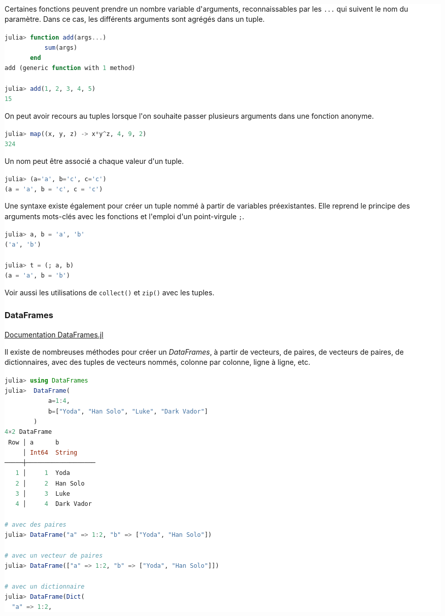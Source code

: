 Certaines fonctions peuvent prendre un nombre variable d'arguments, reconnaissables par les `...` qui suivent le nom du paramètre. Dans ce cas, les différents arguments sont agrégés dans un tuple.
```julia
julia> function add(args...)
           sum(args)
       end
add (generic function with 1 method)

julia> add(1, 2, 3, 4, 5)
15
```

On peut avoir recours au tuples lorsque l'on souhaite passer plusieurs arguments dans une fonction anonyme.
```julia
julia> map((x, y, z) -> x*y^z, 4, 9, 2)
324
```

Un nom peut être associé a chaque valeur d'un tuple.
```julia
julia> (a='a', b='c', c='c')
(a = 'a', b = 'c', c = 'c')
```

Une syntaxe existe également pour créer un tuple nommé à partir de variables préexistantes. Elle reprend le principe des arguments mots-clés avec les fonctions et l'emploi d'un point-virgule `;`.
```julia
julia> a, b = 'a', 'b'
('a', 'b')

julia> t = (; a, b)
(a = 'a', b = 'b')
```

Voir aussi les utilisations de `collect()` et `zip()` avec les tuples.

### DataFrames
[Documentation DataFrames.jl](https://dataframes.juliadata.org/stable/)

Il existe de nombreuses méthodes pour créer un *DataFrames*, à partir de vecteurs, de paires, de vecteurs de paires, de dictionnaires, avec des tuples de vecteurs nommés, colonne par colonne, ligne à ligne, etc.
```julia
julia> using DataFrames
julia>  DataFrame(
            a=1:4,
            b=["Yoda", "Han Solo", "Luke", "Dark Vador"]
        )
4×2 DataFrame
 Row │ a      b          
     │ Int64  String     
─────┼───────────────────
   1 │     1  Yoda
   2 │     2  Han Solo
   3 │     3  Luke
   4 │     4  Dark Vador

# avec des paires
julia> DataFrame("a" => 1:2, "b" => ["Yoda", "Han Solo"])

# avec un vecteur de paires
julia> DataFrame(["a" => 1:2, "b" => ["Yoda", "Han Solo"]])

# avec un dictionnaire
julia> DataFrame(Dict(
  "a" => 1:2, 
```